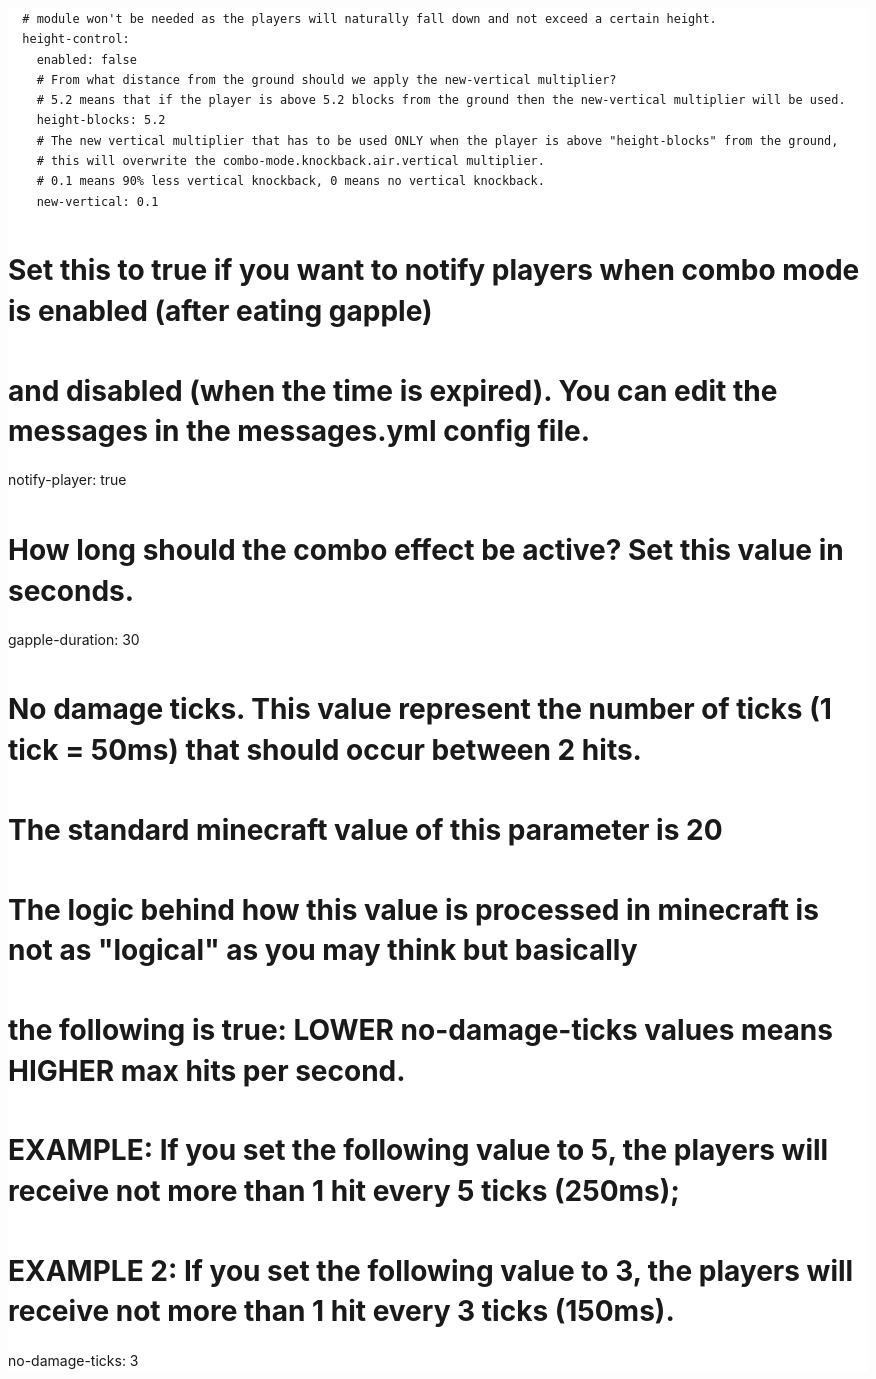       # module won't be needed as the players will naturally fall down and not exceed a certain height.
      height-control:
        enabled: false
        # From what distance from the ground should we apply the new-vertical multiplier?
        # 5.2 means that if the player is above 5.2 blocks from the ground then the new-vertical multiplier will be used.
        height-blocks: 5.2
        # The new vertical multiplier that has to be used ONLY when the player is above "height-blocks" from the ground,
        # this will overwrite the combo-mode.knockback.air.vertical multiplier.
        # 0.1 means 90% less vertical knockback, 0 means no vertical knockback.
        new-vertical: 0.1

  # Set this to true if you want to notify players when combo mode is enabled (after eating gapple)
  # and disabled (when the time is expired). You can edit the messages in the messages.yml config file.
  notify-player: true

  # How long should the combo effect be active? Set this value in seconds.
  gapple-duration: 30

  # No damage ticks. This value represent the number of ticks (1 tick = 50ms) that should occur between 2 hits.
  # The standard minecraft value of this parameter is 20
  # The logic behind how this value is processed in minecraft is not as "logical" as you may think but basically
  # the following is true: LOWER no-damage-ticks values means HIGHER max hits per second.
  # EXAMPLE: If you set the following value to 5, the players will receive not more than 1 hit every 5 ticks (250ms);
  # EXAMPLE 2: If you set the following value to 3, the players will receive not more than 1 hit every 3 ticks (150ms).
  no-damage-ticks: 3
